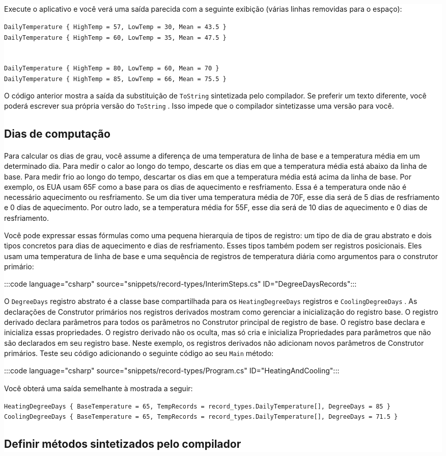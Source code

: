 Execute o aplicativo e você verá uma saída parecida com a seguinte exibição (várias linhas removidas para o espaço):

```dotnetcli
DailyTemperature { HighTemp = 57, LowTemp = 30, Mean = 43.5 }
DailyTemperature { HighTemp = 60, LowTemp = 35, Mean = 47.5 }


DailyTemperature { HighTemp = 80, LowTemp = 60, Mean = 70 }
DailyTemperature { HighTemp = 85, LowTemp = 66, Mean = 75.5 }
```

O código anterior mostra a saída da substituição de `ToString` sintetizada pelo compilador. Se preferir um texto diferente, você poderá escrever sua própria versão do `ToString` . Isso impede que o compilador sintetizasse uma versão para você.

## <a name="compute-degree-days"></a>Dias de computação

Para calcular os dias de grau, você assume a diferença de uma temperatura de linha de base e a temperatura média em um determinado dia. Para medir o calor ao longo do tempo, descarte os dias em que a temperatura média está abaixo da linha de base. Para medir frio ao longo do tempo, descartar os dias em que a temperatura média está acima da linha de base. Por exemplo, os EUA usam 65F como a base para os dias de aquecimento e resfriamento. Essa é a temperatura onde não é necessário aquecimento ou resfriamento. Se um dia tiver uma temperatura média de 70F, esse dia será de 5 dias de resfriamento e 0 dias de aquecimento. Por outro lado, se a temperatura média for 55F, esse dia será de 10 dias de aquecimento e 0 dias de resfriamento.

Você pode expressar essas fórmulas como uma pequena hierarquia de tipos de registro: um tipo de dia de grau abstrato e dois tipos concretos para dias de aquecimento e dias de resfriamento. Esses tipos também podem ser registros posicionais. Eles usam uma temperatura de linha de base e uma sequência de registros de temperatura diária como argumentos para o construtor primário:

:::code language="csharp" source="snippets/record-types/InterimSteps.cs" ID="DegreeDaysRecords":::

O `DegreeDays` registro abstrato é a classe base compartilhada para os `HeatingDegreeDays` registros e `CoolingDegreeDays` . As declarações de Construtor primários nos registros derivados mostram como gerenciar a inicialização do registro base. O registro derivado declara parâmetros para todos os parâmetros no Construtor principal de registro de base. O registro base declara e inicializa essas propriedades. O registro derivado não os oculta, mas só cria e inicializa Propriedades para parâmetros que não são declarados em seu registro base. Neste exemplo, os registros derivados não adicionam novos parâmetros de Construtor primários. Teste seu código adicionando o seguinte código ao seu `Main` método:

:::code language="csharp" source="snippets/record-types/Program.cs" ID="HeatingAndCooling":::

Você obterá uma saída semelhante à mostrada a seguir:

```dotnetcli
HeatingDegreeDays { BaseTemperature = 65, TempRecords = record_types.DailyTemperature[], DegreeDays = 85 }
CoolingDegreeDays { BaseTemperature = 65, TempRecords = record_types.DailyTemperature[], DegreeDays = 71.5 }
```

## <a name="define-compiler-synthesized-methods"></a>Definir métodos sintetizados pelo compilador
